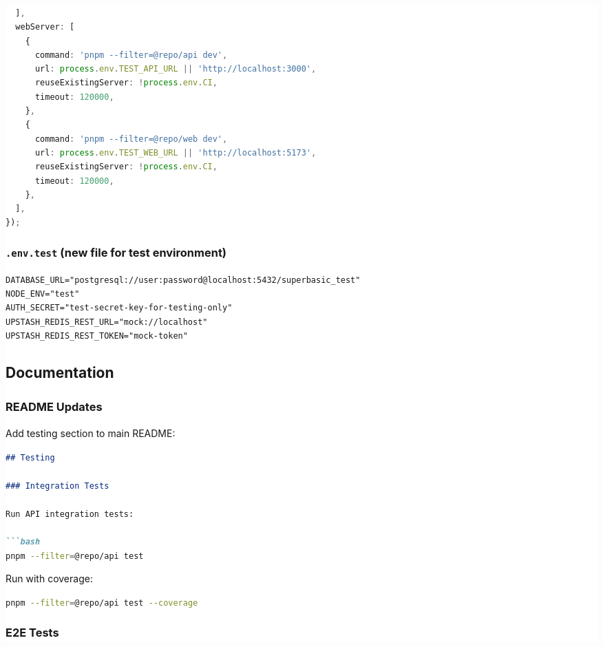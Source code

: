 ```typescript
  ],
  webServer: [
    {
      command: 'pnpm --filter=@repo/api dev',
      url: process.env.TEST_API_URL || 'http://localhost:3000',
      reuseExistingServer: !process.env.CI,
      timeout: 120000,
    },
    {
      command: 'pnpm --filter=@repo/web dev',
      url: process.env.TEST_WEB_URL || 'http://localhost:5173',
      reuseExistingServer: !process.env.CI,
      timeout: 120000,
    },
  ],
});
```

### `.env.test` (new file for test environment)

```
DATABASE_URL="postgresql://user:password@localhost:5432/superbasic_test"
NODE_ENV="test"
AUTH_SECRET="test-secret-key-for-testing-only"
UPSTASH_REDIS_REST_URL="mock://localhost"
UPSTASH_REDIS_REST_TOKEN="mock-token"
```

## Documentation

### README Updates

Add testing section to main README:

```markdown
## Testing

### Integration Tests

Run API integration tests:

```bash
pnpm --filter=@repo/api test
```

Run with coverage:

```bash
pnpm --filter=@repo/api test --coverage
```

### E2E Tests
